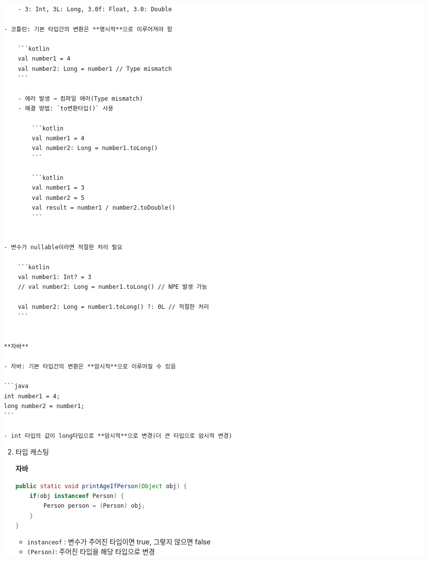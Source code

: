         - 3: Int, 3L: Long, 3.0f: Float, 3.0: Double
        
    - 코틀린: 기본 타입간의 변환은 **명시적**으로 이루어져야 함
        
        ```kotlin
        val number1 = 4
        val number2: Long = number1 // Type mismatch
        ```
        
        - 에러 발생 → 컴파일 에러(Type mismatch)
        - 해결 방법: `to변환타입()` 사용
            
            ```kotlin
            val number1 = 4
            val number2: Long = number1.toLong()
            ```
            
            ```kotlin
            val number1 = 3
            val number2 = 5
            val result = number1 / number2.toDouble()
            ```
            
        
    - 변수가 nullable이라면 적절한 처리 필요
        
        ```kotlin
        val number1: Int? = 3
        // val number2: Long = number1.toLong() // NPE 발생 가능
        
        val number2: Long = number1.toLong() ?: 0L // 적절한 처리
        ```
        
    
    **자바**
    
    - 자바: 기본 타입간의 변환은 **암시적**으로 이루어질 수 있음
    
    ```java
    int number1 = 4;
    long number2 = number1;
    ```
    
    - int 타입의 값이 long타입으로 **암시적**으로 변경(더 큰 타입으로 암시적 변경)
    
2. 타입 캐스팅
    
    **자바**
    
    ```java
    public static void printAgeIfPerson(Object obj) {
    	if(obj instanceof Person) {
    		Person person = (Person) obj;
    	}
    }
    ```
    
    - `instanceof` : 변수가 주어진 타입이면 true, 그렇지 않으면 false
    - `(Person)`: 주어진 타입을 해당 타입으로 변경
    